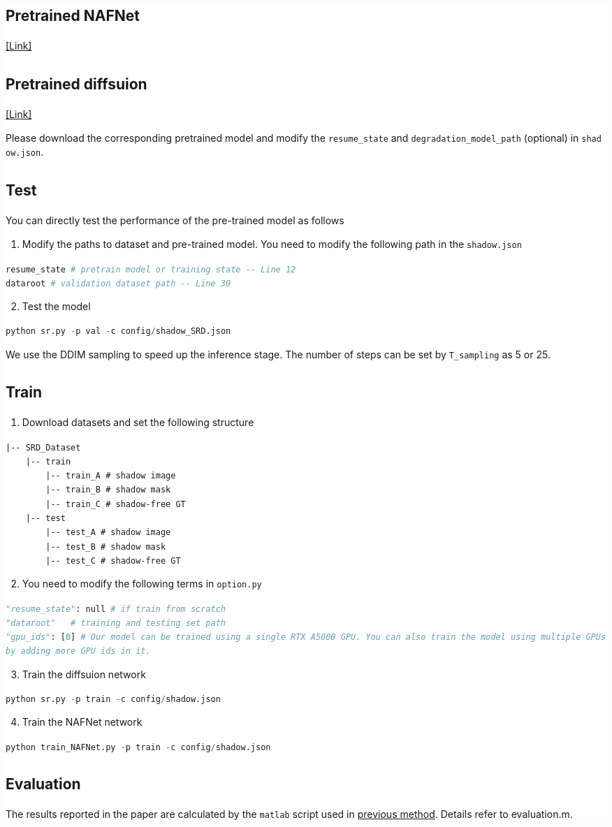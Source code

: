 ## Pretrained NAFNet
[[Link]]([https://drive.google.com/file/d/12VV5HzxlIg_kCjMHsw8R9n543wYfGfAB/view?usp=sharing](https://drive.google.com/file/d/1CdERsA8x5SAbNJXFOQx0EtAjUFI33pBM/view?usp=sharing))
## Pretrained diffsuion
[[Link]](https://drive.google.com/file/d/12VV5HzxlIg_kCjMHsw8R9n543wYfGfAB/view?usp=sharing)

Please download the corresponding pretrained model and modify the `resume_state` and `degradation_model_path` (optional) in `shadow.json`.


## Test
You can directly test the performance of the pre-trained model as follows
1. Modify the paths to dataset and pre-trained model. You need to modify the following path in the `shadow.json` 
```python
resume_state # pretrain model or training state -- Line 12
dataroot # validation dataset path -- Line 30
```
2. Test the model
```python
python sr.py -p val -c config/shadow_SRD.json
```
We use the DDIM sampling to speed up the inference stage. The number of steps can be set by `T_sampling` as 5 or 25.

## Train
1. Download datasets and set the following structure
```
|-- SRD_Dataset
    |-- train
        |-- train_A # shadow image
        |-- train_B # shadow mask
        |-- train_C # shadow-free GT
    |-- test
        |-- test_A # shadow image
        |-- test_B # shadow mask
        |-- test_C # shadow-free GT
```
2. You need to modify the following terms in `option.py`
```python
"resume_state": null # if train from scratch
"dataroot"   # training and testing set path
"gpu_ids": [0] # Our model can be trained using a single RTX A5000 GPU. You can also train the model using multiple GPUs by adding more GPU ids in it.
```
3. Train the diffsuion network
```python
python sr.py -p train -c config/shadow.json
```
4. Train the NAFNet network
```python
python train_NAFNet.py -p train -c config/shadow.json
```
## Evaluation
The results reported in the paper are calculated by the `matlab` script used in [previous method](https://github.com/zhuyr97/AAAI2022_Unfolding_Network_Shadow_Removal/tree/master/codes). Details refer to evaluation.m.
